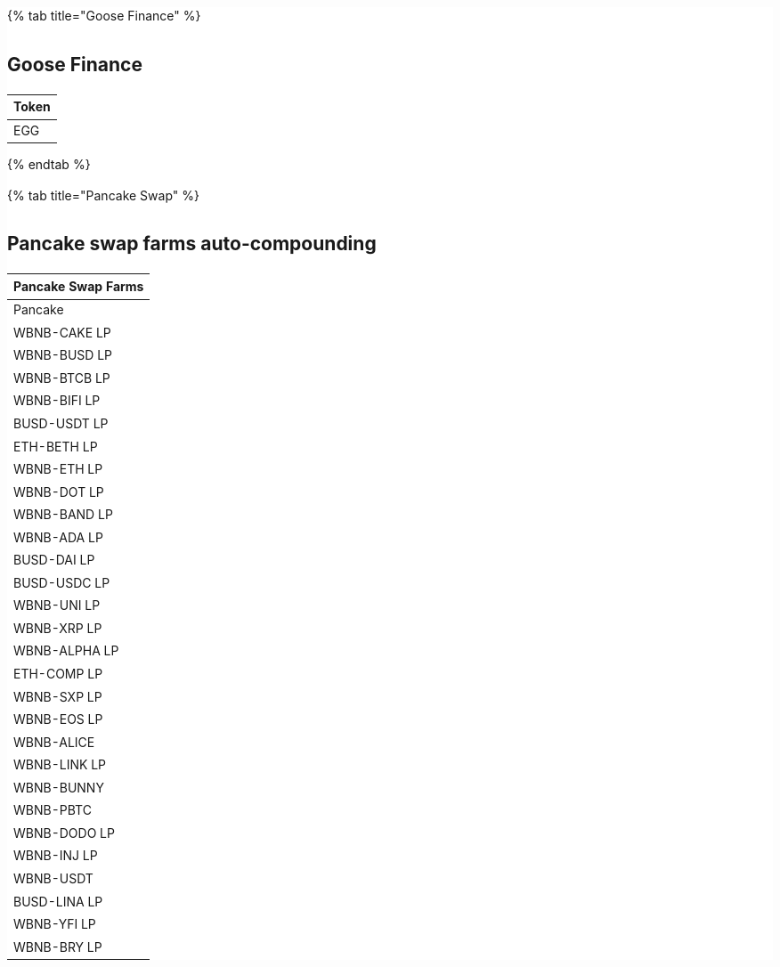 {% tab title="Goose Finance" %}
## Goose Finance

| Token |
| :--- |
| EGG |
{% endtab %}

{% tab title="Pancake Swap" %}
## Pancake swap farms auto-compounding

| Pancake Swap Farms |
| :--- |
| Pancake |
| WBNB-CAKE LP |
| WBNB-BUSD LP |
| WBNB-BTCB LP |
| WBNB-BIFI LP |
| BUSD-USDT LP |
| ETH-BETH LP |
| WBNB-ETH LP |
| WBNB-DOT LP |
| WBNB-BAND LP |
| WBNB-ADA LP |
| BUSD-DAI LP |
| BUSD-USDC LP |
| WBNB-UNI LP |
| WBNB-XRP LP |
| WBNB-ALPHA LP |
| ETH-COMP LP |
| WBNB-SXP LP |
| WBNB-EOS LP |
| WBNB-ALICE |
| WBNB-LINK LP |
| WBNB-BUNNY |
| WBNB-PBTC |
| WBNB-DODO LP |
| WBNB-INJ LP |
| WBNB-USDT |
| BUSD-LINA LP |
| WBNB-YFI LP |
| WBNB-BRY LP |